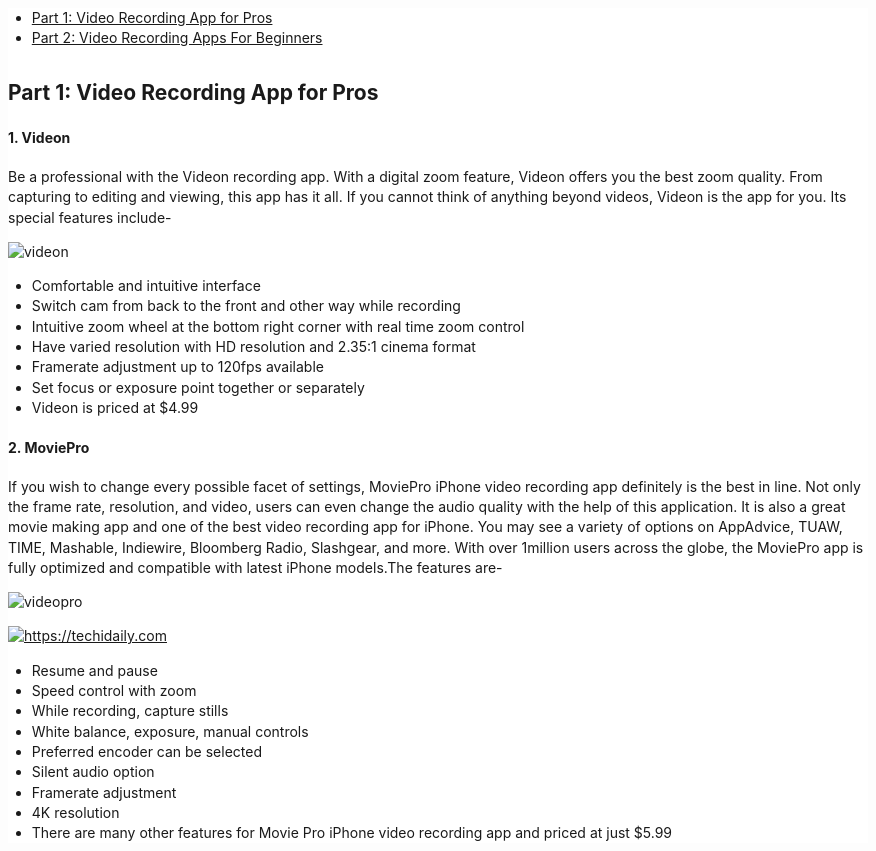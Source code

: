 * [Part 1: Video Recording App for Pros](#part1)
* [Part 2: Video Recording Apps For Beginners](#part2)

## Part 1: Video Recording App for Pros

#### 1. Videon

Be a professional with the Videon recording app. With a digital zoom feature, Videon offers you the best zoom quality. From capturing to editing and viewing, this app has it all. If you cannot think of anything beyond videos, Videon is the app for you. Its special features include-

![videon](https://images.wondershare.com/filmora/article-images/videon.jpg)

* Comfortable and intuitive interface
* Switch cam from back to the front and other way while recording
* Intuitive zoom wheel at the bottom right corner with real time zoom control
* Have varied resolution with HD resolution and 2.35:1 cinema format
* Framerate adjustment up to 120fps available
* Set focus or exposure point together or separately
* Videon is priced at $4.99

#### 2. MoviePro

If you wish to change every possible facet of settings, MoviePro iPhone video recording app definitely is the best in line. Not only the frame rate, resolution, and video, users can even change the audio quality with the help of this application. It is also a great movie making app and one of the best video recording app for iPhone. You may see a variety of options on AppAdvice, TUAW, TIME, Mashable, Indiewire, Bloomberg Radio, Slashgear, and more. With over 1million users across the globe, the MoviePro app is fully optimized and compatible with latest iPhone models.The features are-

![videopro](https://images.wondershare.com/filmora/article-images/moviepro-video-recorder.jpg)






<a href="https://bluettius.sjv.io/c/5597632/2139123/17108" target="_top" id="2139123">
  <img src="//a.impactradius-go.com/display-ad/17108-2139123" border="0" alt="https://techidaily.com" width="728" height="90"/>
</a>
<img height="0" width="0" src="https://bluettius.sjv.io/i/5597632/2139123/17108" style="position:absolute;visibility:hidden;" border="0" />





* Resume and pause
* Speed control with zoom
* While recording, capture stills
* White balance, exposure, manual controls
* Preferred encoder  can be selected
* Silent audio option
* Framerate adjustment
* 4K resolution
* There are many other features for Movie Pro iPhone video recording app and priced at just $5.99
